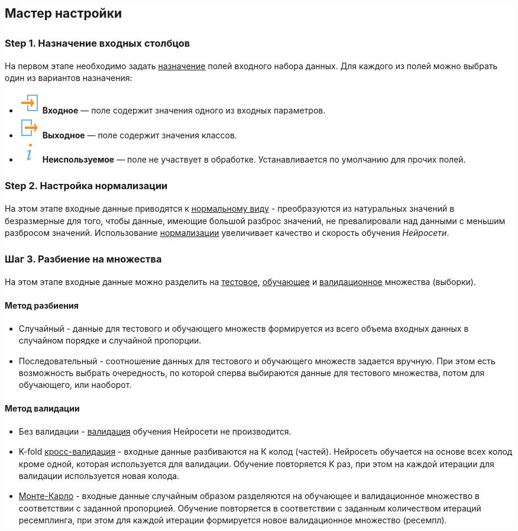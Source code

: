 ## Мастер настройки

### Step 1. Назначение входных столбцов

На первом этапе необходимо задать [назначение](../../data/datasetfieldoptions.md) полей входного набора данных.
Для каждого из полей можно выбрать один из вариантов назначения:

* ![ ](../../images/icons/usage-types/active_default.svg) **Входное** — поле содержит значения одного из входных параметров.
* ![ ](../../images/icons/usage-types/predicted_default.svg) **Выходное** — поле содержит значения классов.
* ![ ](../../images/icons/usage-types/unspecified_default.svg) **Неиспользуемое** — поле не участвует в обработке. Устанавливается по умолчанию для прочих полей.

### Step 2. Настройка нормализации

На этом этапе входные данные приводятся к [нормальному виду](../normalization/README.md) - преобразуются из натуральных значений в безразмерные для того, чтобы данные, имеющие большой разброс значений, не превалировали над данными с меньшим разбросом значений. Использование [нормализации](https://wiki.loginom.ru/articles/normalization.html) увеличивает качество и скорость обучения *Нейросети*.

### Шаг 3. Разбиение на множества

На этом этапе входные данные можно разделить на [тестовое](https://wiki.loginom.ru/articles/test-set.html), [обучающее](https://wiki.loginom.ru/articles/training-set.html) и [валидационное](https://wiki.loginom.ru/articles/validation-set.html) множества (выборки).

#### Метод разбиения

* Случайный - данные для тестового и обучающего множеств формируется из всего объема входных данных в случайном порядке и случайной пропорции.

* Последовательный - соотношение данных для тестового и обучающего множеств задается вручную. При этом есть возможность выбрать очередность, по которой сперва выбираются данные для тестового множества, потом для обучающего, или наоборот.

#### Метод валидации

* Без валидации - [валидация](../validation.md) обучения Нейросети не производится.

* K-fold [кросс-валидация](https://wiki.loginom.ru/articles/cross-validation.html) - входные данные разбиваются на К колод (частей). Нейросеть обучается на основе всех колод кроме одной, которая  используется для валидации. Обучение повторяется K раз, при этом на каждой итерации для валидации используется новая колода.

* [Монте-Карло](https://wiki.loginom.ru/articles/monte-carlo-technique.html) - входные данные случайным образом разделяются на обучающее и валидационное множество в соответствии с заданной пропорцией. Обучение повторяется в соответствии с заданным количеством итераций ресемплинга, при этом для каждой итерации формируется новое валидационное множество (ресемпл).
